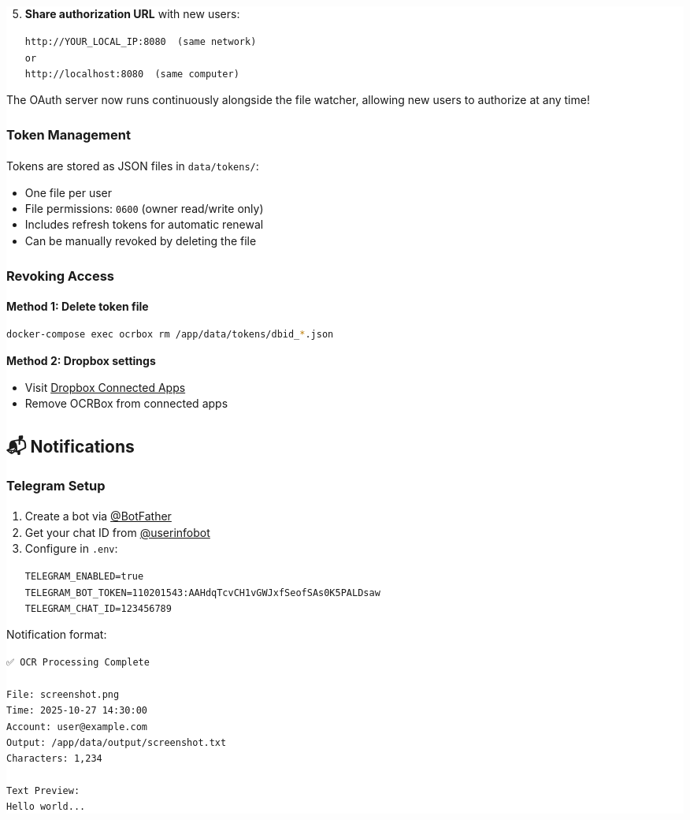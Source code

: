 5. **Share authorization URL** with new users:
   ```
   http://YOUR_LOCAL_IP:8080  (same network)
   or
   http://localhost:8080  (same computer)
   ```

The OAuth server now runs continuously alongside the file watcher, allowing new users to authorize at any time!

### Token Management

Tokens are stored as JSON files in `data/tokens/`:
- One file per user
- File permissions: `0600` (owner read/write only)
- Includes refresh tokens for automatic renewal
- Can be manually revoked by deleting the file

### Revoking Access

**Method 1: Delete token file**
```bash
docker-compose exec ocrbox rm /app/data/tokens/dbid_*.json
```

**Method 2: Dropbox settings**
- Visit [Dropbox Connected Apps](https://www.dropbox.com/account/connected_apps)
- Remove OCRBox from connected apps

## 📬 Notifications

### Telegram Setup

1. Create a bot via [@BotFather](https://t.me/BotFather)
2. Get your chat ID from [@userinfobot](https://t.me/userinfobot)
3. Configure in `.env`:
   ```env
   TELEGRAM_ENABLED=true
   TELEGRAM_BOT_TOKEN=110201543:AAHdqTcvCH1vGWJxfSeofSAs0K5PALDsaw
   TELEGRAM_CHAT_ID=123456789
   ```

Notification format:
```
✅ OCR Processing Complete

File: screenshot.png
Time: 2025-10-27 14:30:00
Account: user@example.com
Output: /app/data/output/screenshot.txt
Characters: 1,234

Text Preview:
Hello world...
```
